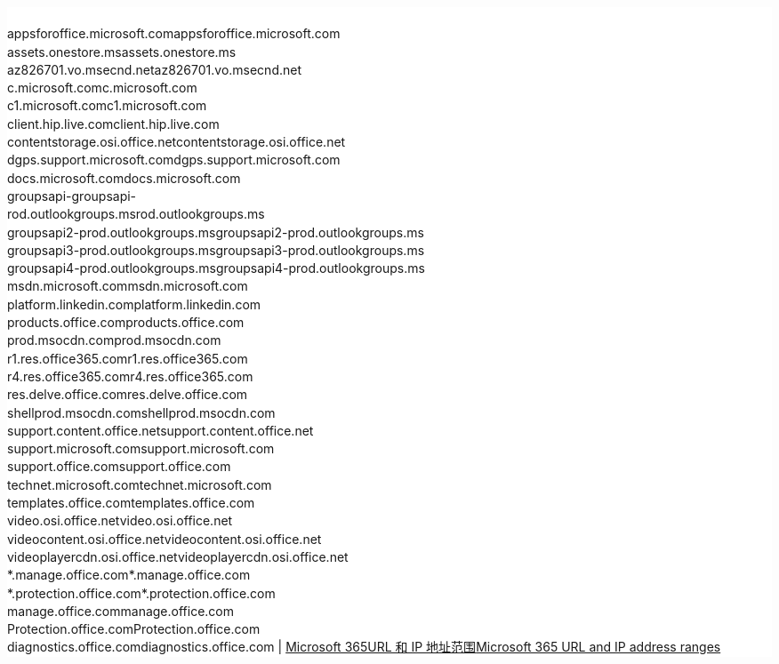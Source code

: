 <br><span data-ttu-id="0a8c5-243">appsforoffice.microsoft.com</span><span class="sxs-lookup"><span data-stu-id="0a8c5-243">appsforoffice.microsoft.com</span></span><br><span data-ttu-id="0a8c5-244">assets.onestore.ms</span><span class="sxs-lookup"><span data-stu-id="0a8c5-244">assets.onestore.ms</span></span><br><span data-ttu-id="0a8c5-245">az826701.vo.msecnd.net</span><span class="sxs-lookup"><span data-stu-id="0a8c5-245">az826701.vo.msecnd.net</span></span><br><span data-ttu-id="0a8c5-246">c.microsoft.com</span><span class="sxs-lookup"><span data-stu-id="0a8c5-246">c.microsoft.com</span></span><br><span data-ttu-id="0a8c5-247">c1.microsoft.com</span><span class="sxs-lookup"><span data-stu-id="0a8c5-247">c1.microsoft.com</span></span><br><span data-ttu-id="0a8c5-248">client.hip.live.com</span><span class="sxs-lookup"><span data-stu-id="0a8c5-248">client.hip.live.com</span></span><br><span data-ttu-id="0a8c5-249">contentstorage.osi.office.net</span><span class="sxs-lookup"><span data-stu-id="0a8c5-249">contentstorage.osi.office.net</span></span><br><span data-ttu-id="0a8c5-250">dgps.support.microsoft.com</span><span class="sxs-lookup"><span data-stu-id="0a8c5-250">dgps.support.microsoft.com</span></span><br><span data-ttu-id="0a8c5-251">docs.microsoft.com</span><span class="sxs-lookup"><span data-stu-id="0a8c5-251">docs.microsoft.com</span></span><br><span data-ttu-id="0a8c5-252">groupsapi-</span><span class="sxs-lookup"><span data-stu-id="0a8c5-252">groupsapi-</span></span><br><span data-ttu-id="0a8c5-253">rod.outlookgroups.ms</span><span class="sxs-lookup"><span data-stu-id="0a8c5-253">rod.outlookgroups.ms</span></span><br><span data-ttu-id="0a8c5-254">groupsapi2-prod.outlookgroups.ms</span><span class="sxs-lookup"><span data-stu-id="0a8c5-254">groupsapi2-prod.outlookgroups.ms</span></span><br><span data-ttu-id="0a8c5-255">groupsapi3-prod.outlookgroups.ms</span><span class="sxs-lookup"><span data-stu-id="0a8c5-255">groupsapi3-prod.outlookgroups.ms</span></span><br><span data-ttu-id="0a8c5-256">groupsapi4-prod.outlookgroups.ms</span><span class="sxs-lookup"><span data-stu-id="0a8c5-256">groupsapi4-prod.outlookgroups.ms</span></span><br><span data-ttu-id="0a8c5-257">msdn.microsoft.com</span><span class="sxs-lookup"><span data-stu-id="0a8c5-257">msdn.microsoft.com</span></span><br><span data-ttu-id="0a8c5-258">platform.linkedin.com</span><span class="sxs-lookup"><span data-stu-id="0a8c5-258">platform.linkedin.com</span></span><br><span data-ttu-id="0a8c5-259">products.office.com</span><span class="sxs-lookup"><span data-stu-id="0a8c5-259">products.office.com</span></span><br><span data-ttu-id="0a8c5-260">prod.msocdn.com</span><span class="sxs-lookup"><span data-stu-id="0a8c5-260">prod.msocdn.com</span></span><br><span data-ttu-id="0a8c5-261">r1.res.office365.com</span><span class="sxs-lookup"><span data-stu-id="0a8c5-261">r1.res.office365.com</span></span><br><span data-ttu-id="0a8c5-262">r4.res.office365.com</span><span class="sxs-lookup"><span data-stu-id="0a8c5-262">r4.res.office365.com</span></span><br><span data-ttu-id="0a8c5-263">res.delve.office.com</span><span class="sxs-lookup"><span data-stu-id="0a8c5-263">res.delve.office.com</span></span><br><span data-ttu-id="0a8c5-264">shellprod.msocdn.com</span><span class="sxs-lookup"><span data-stu-id="0a8c5-264">shellprod.msocdn.com</span></span><br><span data-ttu-id="0a8c5-265">support.content.office.net</span><span class="sxs-lookup"><span data-stu-id="0a8c5-265">support.content.office.net</span></span><br><span data-ttu-id="0a8c5-266">support.microsoft.com</span><span class="sxs-lookup"><span data-stu-id="0a8c5-266">support.microsoft.com</span></span><br><span data-ttu-id="0a8c5-267">support.office.com</span><span class="sxs-lookup"><span data-stu-id="0a8c5-267">support.office.com</span></span><br><span data-ttu-id="0a8c5-268">technet.microsoft.com</span><span class="sxs-lookup"><span data-stu-id="0a8c5-268">technet.microsoft.com</span></span><br><span data-ttu-id="0a8c5-269">templates.office.com</span><span class="sxs-lookup"><span data-stu-id="0a8c5-269">templates.office.com</span></span><br><span data-ttu-id="0a8c5-270">video.osi.office.net</span><span class="sxs-lookup"><span data-stu-id="0a8c5-270">video.osi.office.net</span></span><br><span data-ttu-id="0a8c5-271">videocontent.osi.office.net</span><span class="sxs-lookup"><span data-stu-id="0a8c5-271">videocontent.osi.office.net</span></span><br><span data-ttu-id="0a8c5-272">videoplayercdn.osi.office.net</span><span class="sxs-lookup"><span data-stu-id="0a8c5-272">videoplayercdn.osi.office.net</span></span><br><span data-ttu-id="0a8c5-273">\*.manage.office.com</span><span class="sxs-lookup"><span data-stu-id="0a8c5-273">\*.manage.office.com</span></span><br><span data-ttu-id="0a8c5-274">\*.protection.office.com</span><span class="sxs-lookup"><span data-stu-id="0a8c5-274">\*.protection.office.com</span></span><br><span data-ttu-id="0a8c5-275">manage.office.com</span><span class="sxs-lookup"><span data-stu-id="0a8c5-275">manage.office.com</span></span><br><span data-ttu-id="0a8c5-276">Protection.office.com</span><span class="sxs-lookup"><span data-stu-id="0a8c5-276">Protection.office.com</span></span><br><span data-ttu-id="0a8c5-277">diagnostics.office.com</span><span class="sxs-lookup"><span data-stu-id="0a8c5-277">diagnostics.office.com</span></span> | [<span data-ttu-id="0a8c5-278">Microsoft 365URL 和 IP 地址范围</span><span class="sxs-lookup"><span data-stu-id="0a8c5-278">Microsoft 365 URL and IP address ranges</span></span>](../../enterprise/urls-and-ip-address-ranges.md)